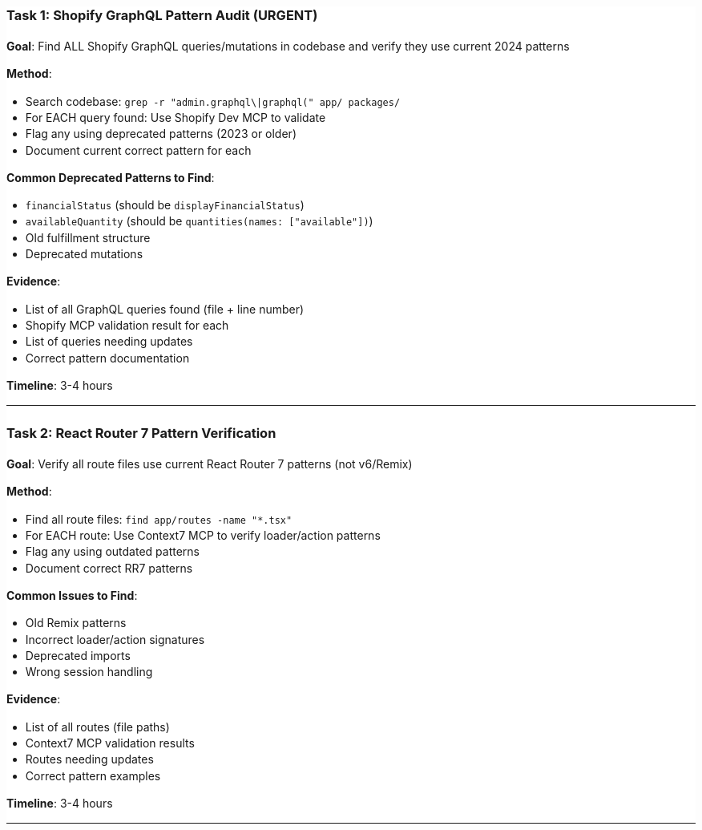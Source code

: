 ### Task 1: Shopify GraphQL Pattern Audit (URGENT)

**Goal**: Find ALL Shopify GraphQL queries/mutations in codebase and verify they use current 2024 patterns

**Method**:

- Search codebase: `grep -r "admin.graphql\|graphql(" app/ packages/`
- For EACH query found: Use Shopify Dev MCP to validate
- Flag any using deprecated patterns (2023 or older)
- Document current correct pattern for each

**Common Deprecated Patterns to Find**:

- `financialStatus` (should be `displayFinancialStatus`)
- `availableQuantity` (should be `quantities(names: ["available"])`)
- Old fulfillment structure
- Deprecated mutations

**Evidence**:

- List of all GraphQL queries found (file + line number)
- Shopify MCP validation result for each
- List of queries needing updates
- Correct pattern documentation

**Timeline**: 3-4 hours

---

### Task 2: React Router 7 Pattern Verification

**Goal**: Verify all route files use current React Router 7 patterns (not v6/Remix)

**Method**:

- Find all route files: `find app/routes -name "*.tsx"`
- For EACH route: Use Context7 MCP to verify loader/action patterns
- Flag any using outdated patterns
- Document correct RR7 patterns

**Common Issues to Find**:

- Old Remix patterns
- Incorrect loader/action signatures
- Deprecated imports
- Wrong session handling

**Evidence**:

- List of all routes (file paths)
- Context7 MCP validation results
- Routes needing updates
- Correct pattern examples

**Timeline**: 3-4 hours

---
